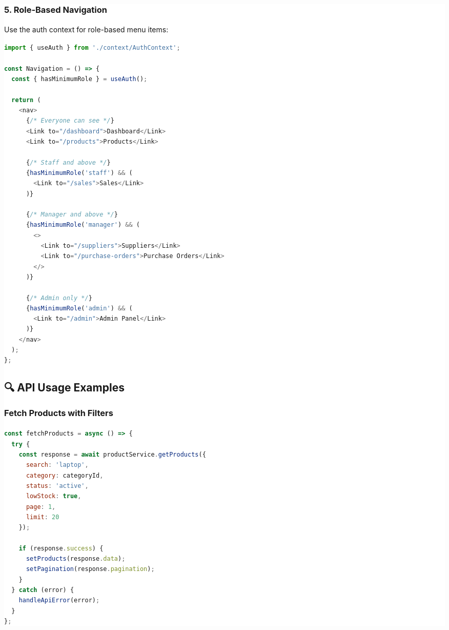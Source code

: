 ### 5. Role-Based Navigation

Use the auth context for role-based menu items:

```javascript
import { useAuth } from './context/AuthContext';

const Navigation = () => {
  const { hasMinimumRole } = useAuth();
  
  return (
    <nav>
      {/* Everyone can see */}
      <Link to="/dashboard">Dashboard</Link>
      <Link to="/products">Products</Link>
      
      {/* Staff and above */}
      {hasMinimumRole('staff') && (
        <Link to="/sales">Sales</Link>
      )}
      
      {/* Manager and above */}
      {hasMinimumRole('manager') && (
        <>
          <Link to="/suppliers">Suppliers</Link>
          <Link to="/purchase-orders">Purchase Orders</Link>
        </>
      )}
      
      {/* Admin only */}
      {hasMinimumRole('admin') && (
        <Link to="/admin">Admin Panel</Link>
      )}
    </nav>
  );
};
```

## 🔍 API Usage Examples

### Fetch Products with Filters
```javascript
const fetchProducts = async () => {
  try {
    const response = await productService.getProducts({
      search: 'laptop',
      category: categoryId,
      status: 'active',
      lowStock: true,
      page: 1,
      limit: 20
    });
    
    if (response.success) {
      setProducts(response.data);
      setPagination(response.pagination);
    }
  } catch (error) {
    handleApiError(error);
  }
};
```
